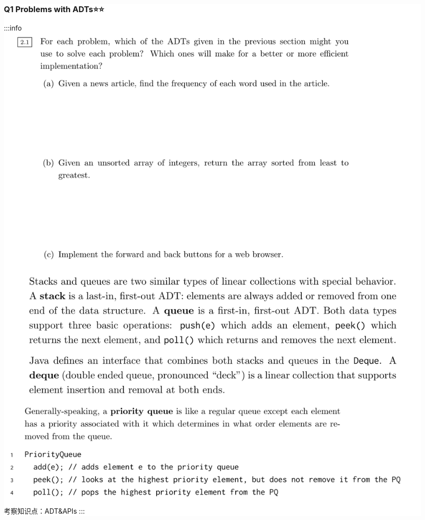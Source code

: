 
### Q1 Problems with ADTs⭐⭐
:::info
![image.png](./DE__ADTs_Exceptions_Access.assets/20230302_0944283391.png)![image.png](./DE__ADTs_Exceptions_Access.assets/20230302_0944288199.png)![image.png](./DE__ADTs_Exceptions_Access.assets/20230302_0944283720.png)
考察知识点：ADT&APIs
:::